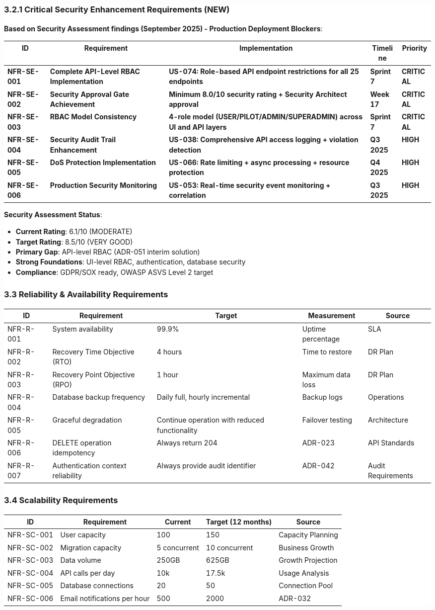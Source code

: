 ### 3.2.1 Critical Security Enhancement Requirements (NEW)

**Based on Security Assessment findings (September 2025) - Production Deployment Blockers**:

| ID             | Requirement                                | Implementation                                                          | Timeline     | Priority     |
| -------------- | ------------------------------------------ | ----------------------------------------------------------------------- | ------------ | ------------ |
| **NFR-SE-001** | **Complete API-Level RBAC Implementation** | **US-074: Role-based API endpoint restrictions for all 25 endpoints**   | **Sprint 7** | **CRITICAL** |
| **NFR-SE-002** | **Security Approval Gate Achievement**     | **Minimum 8.0/10 security rating + Security Architect approval**        | **Week 17**  | **CRITICAL** |
| **NFR-SE-003** | **RBAC Model Consistency**                 | **4-role model (USER/PILOT/ADMIN/SUPERADMIN) across UI and API layers** | **Sprint 7** | **CRITICAL** |
| **NFR-SE-004** | **Security Audit Trail Enhancement**       | **US-038: Comprehensive API access logging + violation detection**      | **Q3 2025**  | **HIGH**     |
| **NFR-SE-005** | **DoS Protection Implementation**          | **US-066: Rate limiting + async processing + resource protection**      | **Q4 2025**  | **HIGH**     |
| **NFR-SE-006** | **Production Security Monitoring**         | **US-053: Real-time security event monitoring + correlation**           | **Q3 2025**  | **HIGH**     |

**Security Assessment Status**:

- **Current Rating**: 6.1/10 (MODERATE)
- **Target Rating**: 8.5/10 (VERY GOOD)
- **Primary Gap**: API-level RBAC (ADR-051 interim solution)
- **Strong Foundations**: UI-level RBAC, authentication, database security
- **Compliance**: GDPR/SOX ready, OWASP ASVS Level 2 target

### 3.3 Reliability & Availability Requirements

| ID        | Requirement                        | Target                                        | Measurement       | Source             |
| --------- | ---------------------------------- | --------------------------------------------- | ----------------- | ------------------ |
| NFR-R-001 | System availability                | 99.9%                                         | Uptime percentage | SLA                |
| NFR-R-002 | Recovery Time Objective (RTO)      | 4 hours                                       | Time to restore   | DR Plan            |
| NFR-R-003 | Recovery Point Objective (RPO)     | 1 hour                                        | Maximum data loss | DR Plan            |
| NFR-R-004 | Database backup frequency          | Daily full, hourly incremental                | Backup logs       | Operations         |
| NFR-R-005 | Graceful degradation               | Continue operation with reduced functionality | Failover testing  | Architecture       |
| NFR-R-006 | DELETE operation idempotency       | Always return 204                             | ADR-023           | API Standards      |
| NFR-R-007 | Authentication context reliability | Always provide audit identifier               | ADR-042           | Audit Requirements |

### 3.4 Scalability Requirements

| ID         | Requirement                  | Current      | Target (12 months) | Source            |
| ---------- | ---------------------------- | ------------ | ------------------ | ----------------- |
| NFR-SC-001 | User capacity                | 100          | 150                | Capacity Planning |
| NFR-SC-002 | Migration capacity           | 5 concurrent | 10 concurrent      | Business Growth   |
| NFR-SC-003 | Data volume                  | 250GB        | 625GB              | Growth Projection |
| NFR-SC-004 | API calls per day            | 10k          | 17.5k              | Usage Analysis    |
| NFR-SC-005 | Database connections         | 20           | 50                 | Connection Pool   |
| NFR-SC-006 | Email notifications per hour | 500          | 2000               | ADR-032           |

